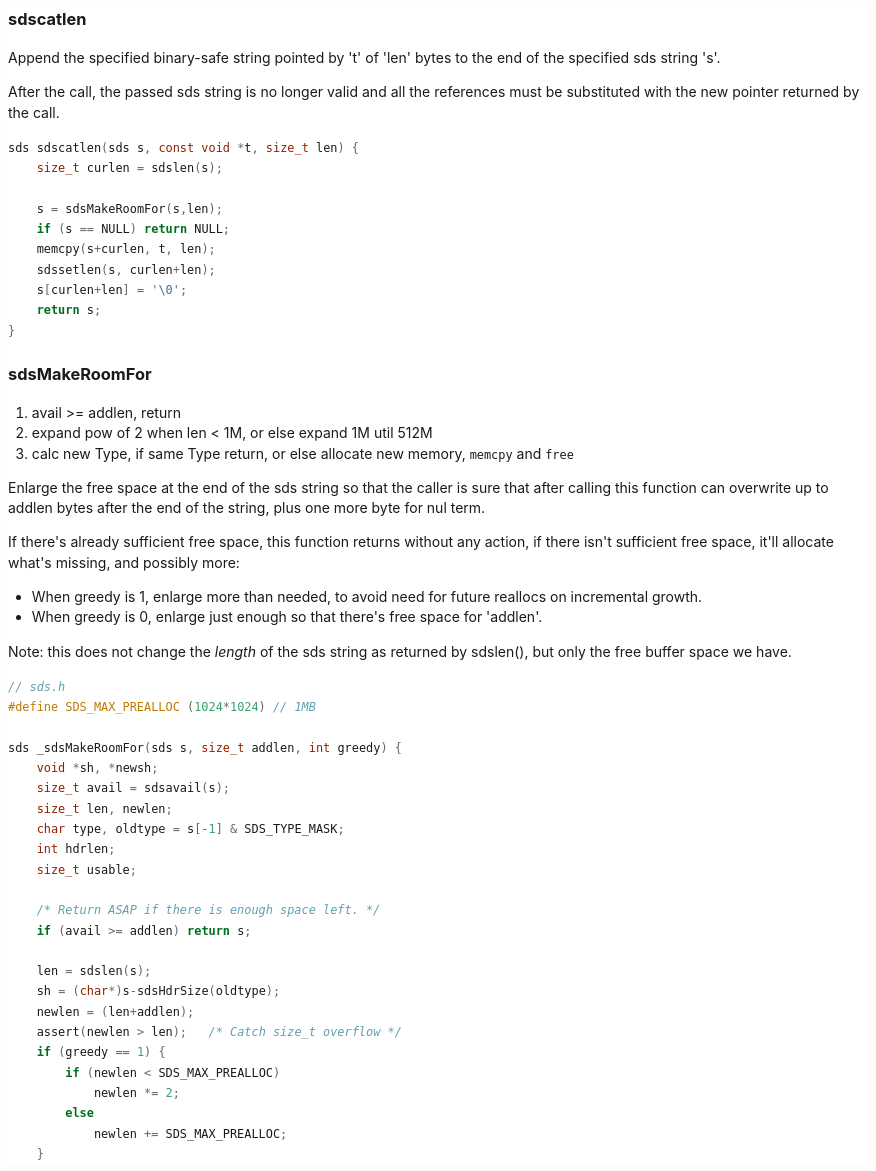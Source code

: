 ### sdscatlen

Append the specified binary-safe string pointed by 't' of 'len' bytes to the end of the specified sds string 's'.

After the call, the passed sds string is no longer valid and all the references must be substituted with the new pointer returned by the call.

```c
sds sdscatlen(sds s, const void *t, size_t len) {
    size_t curlen = sdslen(s);

    s = sdsMakeRoomFor(s,len);
    if (s == NULL) return NULL;
    memcpy(s+curlen, t, len);
    sdssetlen(s, curlen+len);
    s[curlen+len] = '\0';
    return s;
}
```

### sdsMakeRoomFor

1. avail >= addlen, return
2. expand pow of 2 when len < 1M, or else expand 1M util 512M
3. calc new Type, if same Type return, or else allocate new memory, `memcpy` and `free`

Enlarge the free space at the end of the sds string so that the caller is sure that after calling this function can overwrite up to addlen bytes after the end of the string, plus one more byte for nul term.

If there's already sufficient free space, this function returns without any action, if there isn't sufficient free space, it'll allocate what's missing, and possibly more:

- When greedy is 1, enlarge more than needed, to avoid need for future reallocs on incremental growth.
- When greedy is 0, enlarge just enough so that there's free space for 'addlen'.

Note: this does not change the *length* of the sds string as returned by sdslen(), but only the free buffer space we have.

```c
// sds.h
#define SDS_MAX_PREALLOC (1024*1024) // 1MB

sds _sdsMakeRoomFor(sds s, size_t addlen, int greedy) {
    void *sh, *newsh;
    size_t avail = sdsavail(s);
    size_t len, newlen;
    char type, oldtype = s[-1] & SDS_TYPE_MASK;
    int hdrlen;
    size_t usable;

    /* Return ASAP if there is enough space left. */
    if (avail >= addlen) return s;

    len = sdslen(s);
    sh = (char*)s-sdsHdrSize(oldtype);
    newlen = (len+addlen);
    assert(newlen > len);   /* Catch size_t overflow */
    if (greedy == 1) {
        if (newlen < SDS_MAX_PREALLOC)
            newlen *= 2;
        else
            newlen += SDS_MAX_PREALLOC;
    }

```
